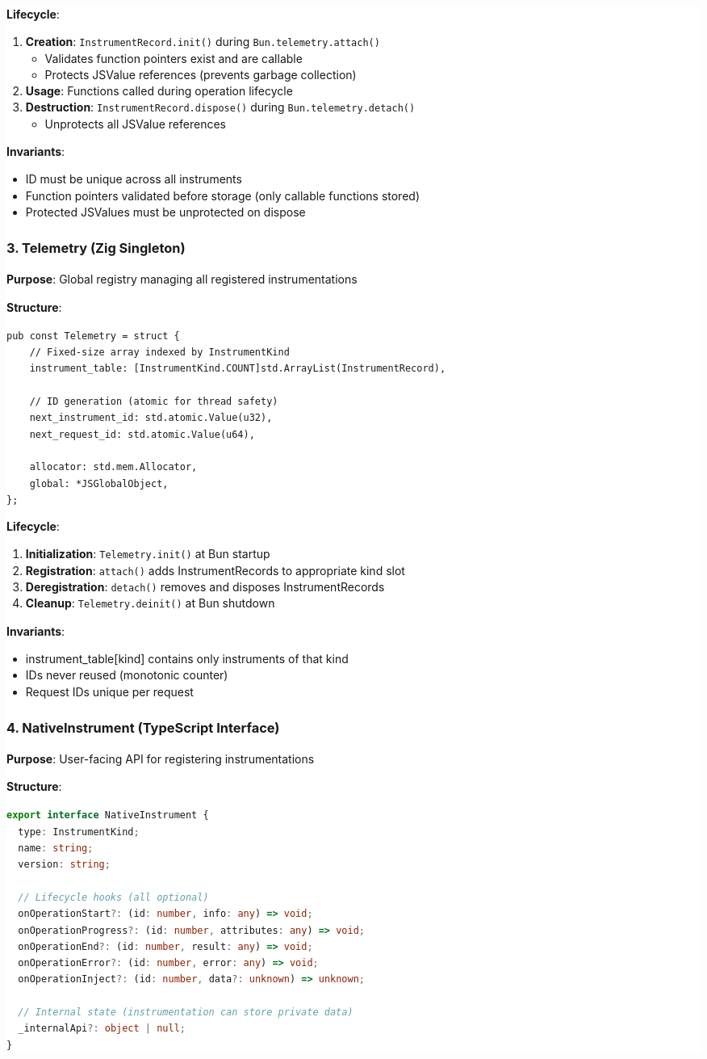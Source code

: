 
**Lifecycle**:
1. **Creation**: `InstrumentRecord.init()` during `Bun.telemetry.attach()`
   - Validates function pointers exist and are callable
   - Protects JSValue references (prevents garbage collection)
2. **Usage**: Functions called during operation lifecycle
3. **Destruction**: `InstrumentRecord.dispose()` during `Bun.telemetry.detach()`
   - Unprotects all JSValue references

**Invariants**:
- ID must be unique across all instruments
- Function pointers validated before storage (only callable functions stored)
- Protected JSValues must be unprotected on dispose

### 3. Telemetry (Zig Singleton)

**Purpose**: Global registry managing all registered instrumentations

**Structure**:
```zig
pub const Telemetry = struct {
    // Fixed-size array indexed by InstrumentKind
    instrument_table: [InstrumentKind.COUNT]std.ArrayList(InstrumentRecord),

    // ID generation (atomic for thread safety)
    next_instrument_id: std.atomic.Value(u32),
    next_request_id: std.atomic.Value(u64),

    allocator: std.mem.Allocator,
    global: *JSGlobalObject,
};
```

**Lifecycle**:
1. **Initialization**: `Telemetry.init()` at Bun startup
2. **Registration**: `attach()` adds InstrumentRecords to appropriate kind slot
3. **Deregistration**: `detach()` removes and disposes InstrumentRecords
4. **Cleanup**: `Telemetry.deinit()` at Bun shutdown

**Invariants**:
- instrument_table[kind] contains only instruments of that kind
- IDs never reused (monotonic counter)
- Request IDs unique per request

### 4. NativeInstrument (TypeScript Interface)

**Purpose**: User-facing API for registering instrumentations

**Structure**:
```typescript
export interface NativeInstrument {
  type: InstrumentKind;
  name: string;
  version: string;

  // Lifecycle hooks (all optional)
  onOperationStart?: (id: number, info: any) => void;
  onOperationProgress?: (id: number, attributes: any) => void;
  onOperationEnd?: (id: number, result: any) => void;
  onOperationError?: (id: number, error: any) => void;
  onOperationInject?: (id: number, data?: unknown) => unknown;

  // Internal state (instrumentation can store private data)
  _internalApi?: object | null;
}
```
